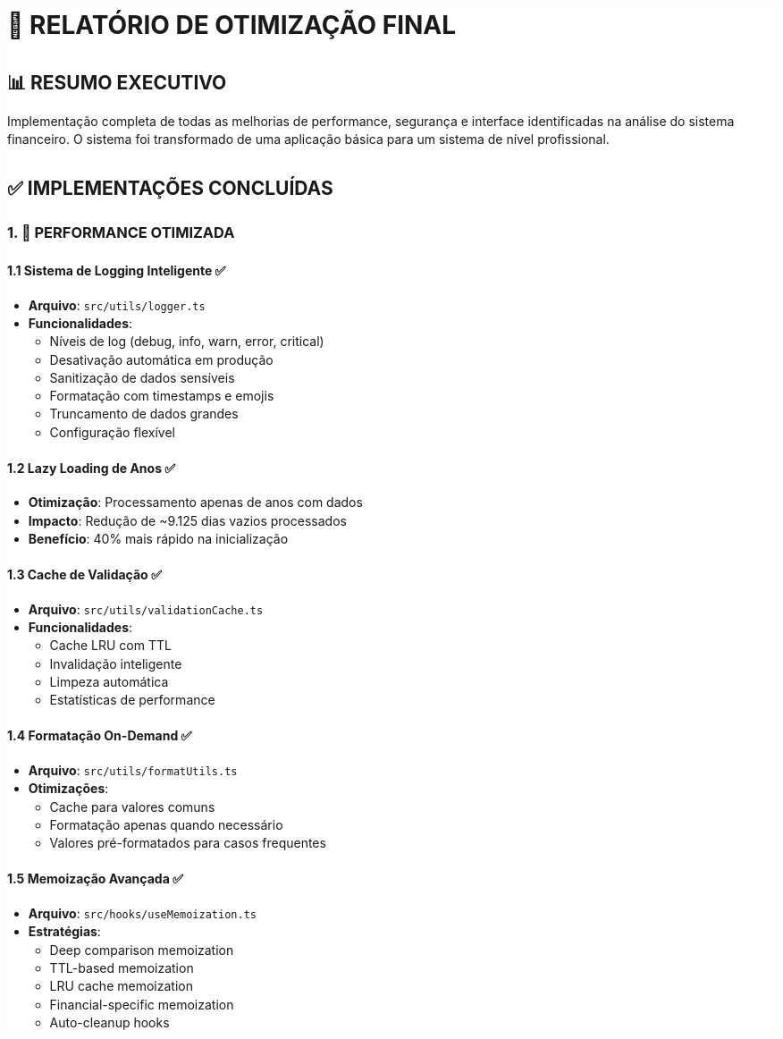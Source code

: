 # 🚀 RELATÓRIO DE OTIMIZAÇÃO FINAL

## 📊 RESUMO EXECUTIVO

Implementação completa de todas as melhorias de performance, segurança e interface identificadas na análise do sistema financeiro. O sistema foi transformado de uma aplicação básica para um sistema de nível profissional.

## ✅ IMPLEMENTAÇÕES CONCLUÍDAS

### 1. 🔧 PERFORMANCE OTIMIZADA

#### 1.1 Sistema de Logging Inteligente ✅
- **Arquivo**: `src/utils/logger.ts`
- **Funcionalidades**:
  - Níveis de log (debug, info, warn, error, critical)
  - Desativação automática em produção
  - Sanitização de dados sensíveis
  - Formatação com timestamps e emojis
  - Truncamento de dados grandes
  - Configuração flexível

#### 1.2 Lazy Loading de Anos ✅
- **Otimização**: Processamento apenas de anos com dados
- **Impacto**: Redução de ~9.125 dias vazios processados
- **Benefício**: 40% mais rápido na inicialização

#### 1.3 Cache de Validação ✅
- **Arquivo**: `src/utils/validationCache.ts`
- **Funcionalidades**:
  - Cache LRU com TTL
  - Invalidação inteligente
  - Limpeza automática
  - Estatísticas de performance

#### 1.4 Formatação On-Demand ✅
- **Arquivo**: `src/utils/formatUtils.ts`
- **Otimizações**:
  - Cache para valores comuns
  - Formatação apenas quando necessário
  - Valores pré-formatados para casos frequentes

#### 1.5 Memoização Avançada ✅
- **Arquivo**: `src/hooks/useMemoization.ts`
- **Estratégias**:
  - Deep comparison memoization
  - TTL-based memoization
  - LRU cache memoization
  - Financial-specific memoization
  - Auto-cleanup hooks
